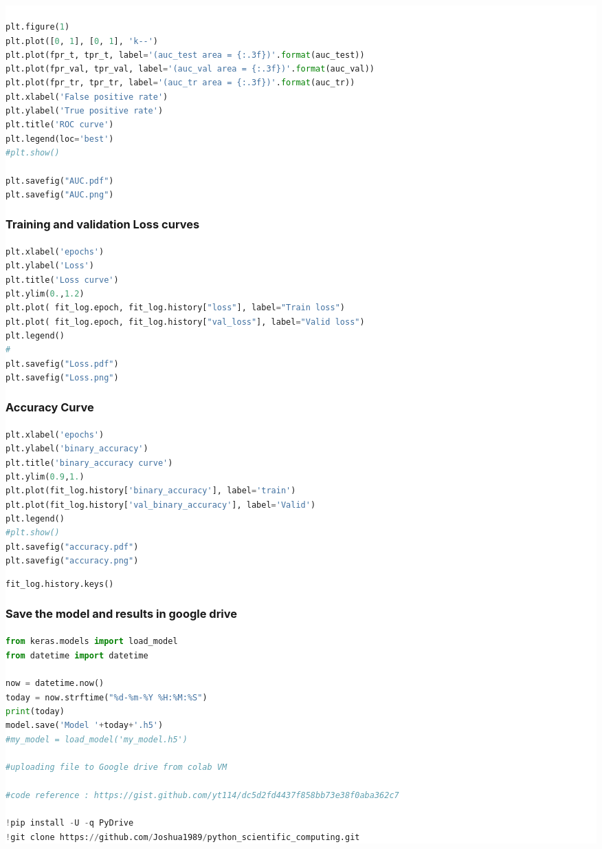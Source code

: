 ```python

plt.figure(1)
plt.plot([0, 1], [0, 1], 'k--')
plt.plot(fpr_t, tpr_t, label='(auc_test area = {:.3f})'.format(auc_test))
plt.plot(fpr_val, tpr_val, label='(auc_val area = {:.3f})'.format(auc_val))
plt.plot(fpr_tr, tpr_tr, label='(auc_tr area = {:.3f})'.format(auc_tr))
plt.xlabel('False positive rate')
plt.ylabel('True positive rate')
plt.title('ROC curve')
plt.legend(loc='best')
#plt.show()

plt.savefig("AUC.pdf")
plt.savefig("AUC.png")
```

### Training and validation Loss curves
```python
plt.xlabel('epochs')
plt.ylabel('Loss')
plt.title('Loss curve')
plt.ylim(0.,1.2)
plt.plot( fit_log.epoch, fit_log.history["loss"], label="Train loss")
plt.plot( fit_log.epoch, fit_log.history["val_loss"], label="Valid loss")
plt.legend()
# 
plt.savefig("Loss.pdf")
plt.savefig("Loss.png")
```

### Accuracy Curve 
```python
plt.xlabel('epochs')
plt.ylabel('binary_accuracy')
plt.title('binary_accuracy curve')
plt.ylim(0.9,1.)
plt.plot(fit_log.history['binary_accuracy'], label='train')
plt.plot(fit_log.history['val_binary_accuracy'], label='Valid')
plt.legend()
#plt.show()
plt.savefig("accuracy.pdf")
plt.savefig("accuracy.png")
```
```python
fit_log.history.keys()
```

### Save  the model and results in google drive 
```python
from keras.models import load_model
from datetime import datetime

now = datetime.now()
today = now.strftime("%d-%m-%Y %H:%M:%S")
print(today)
model.save('Model '+today+'.h5')
#my_model = load_model('my_model.h5')

#uploading file to Google drive from colab VM

#code reference : https://gist.github.com/yt114/dc5d2fd4437f858bb73e38f0aba362c7 

!pip install -U -q PyDrive
!git clone https://github.com/Joshua1989/python_scientific_computing.git
```